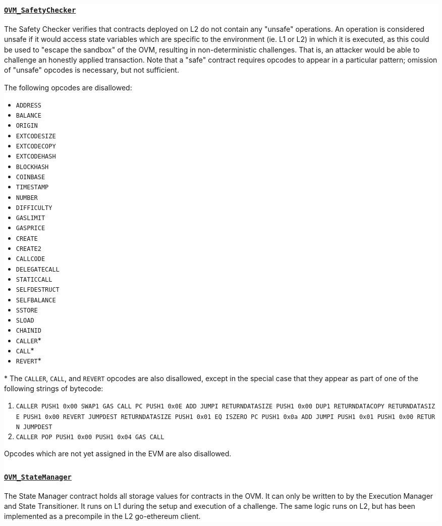 ### [`OVM_SafetyChecker`](https://github.com/ethereum-optimism/optimism/blob/develop/packages/contracts/contracts/optimistic-ethereum/OVM/execution/OVM_SafetyChecker.sol)
The Safety Checker verifies that contracts deployed on L2 do not contain any "unsafe" operations. An operation is considered unsafe if it would access state variables which are specific to the environment (ie. L1 or L2) in which it is executed, as this could be used to "escape the sandbox" of the OVM, resulting in non-deterministic challenges. That is, an attacker would be able to challenge an honestly applied transaction. Note that a "safe" contract requires opcodes to appear in a particular pattern; omission of "unsafe" opcodes is necessary, but not sufficient.

The following opcodes are disallowed:

- `ADDRESS`
- `BALANCE`
- `ORIGIN`
- `EXTCODESIZE`
- `EXTCODECOPY`
- `EXTCODEHASH`
- `BLOCKHASH`
- `COINBASE`
- `TIMESTAMP`
- `NUMBER`
- `DIFFICULTY`
- `GASLIMIT`
- `GASPRICE`
- `CREATE`
- `CREATE2`
- `CALLCODE`
- `DELEGATECALL`
- `STATICCALL`
- `SELFDESTRUCT`
- `SELFBALANCE`
- `SSTORE`
- `SLOAD`
- `CHAINID`
- `CALLER`*
- `CALL`*
- `REVERT`*

\* The `CALLER`, `CALL`, and `REVERT` opcodes are also disallowed, except in the special case that they appear as part of one of the following strings of bytecode:

1. `CALLER PUSH1 0x00 SWAP1 GAS CALL PC PUSH1 0x0E ADD JUMPI RETURNDATASIZE PUSH1 0x00 DUP1 RETURNDATACOPY RETURNDATASIZE PUSH1 0x00 REVERT JUMPDEST RETURNDATASIZE PUSH1 0x01 EQ ISZERO PC PUSH1 0x0a ADD JUMPI PUSH1 0x01 PUSH1 0x00 RETURN JUMPDEST`
2. `CALLER POP PUSH1 0x00 PUSH1 0x04 GAS CALL`

Opcodes which are not yet assigned in the EVM are also disallowed.

### [`OVM_StateManager`](https://github.com/ethereum-optimism/optimism/blob/develop/packages/contracts/contracts/optimistic-ethereum/OVM/execution/OVM_StateManager.sol)
The State Manager contract holds all storage values for contracts in the OVM. It can only be written to by the Execution Manager and State Transitioner. It runs on L1 during the setup and execution of a challenge. The same logic runs on L2, but has been implemented as a precompile in the L2 go-ethereum client.
